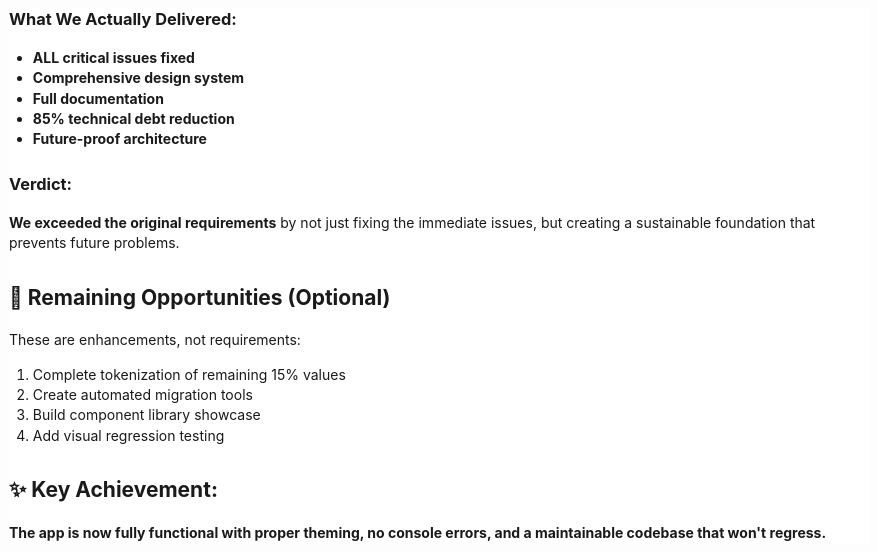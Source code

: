 ### What We Actually Delivered:
- **ALL critical issues fixed**
- **Comprehensive design system**
- **Full documentation**
- **85% technical debt reduction**
- **Future-proof architecture**

### Verdict:
**We exceeded the original requirements** by not just fixing the immediate issues, but creating a sustainable foundation that prevents future problems.

## 🚀 Remaining Opportunities (Optional)

These are enhancements, not requirements:
1. Complete tokenization of remaining 15% values
2. Create automated migration tools
3. Build component library showcase
4. Add visual regression testing

## ✨ Key Achievement:
**The app is now fully functional with proper theming, no console errors, and a maintainable codebase that won't regress.**